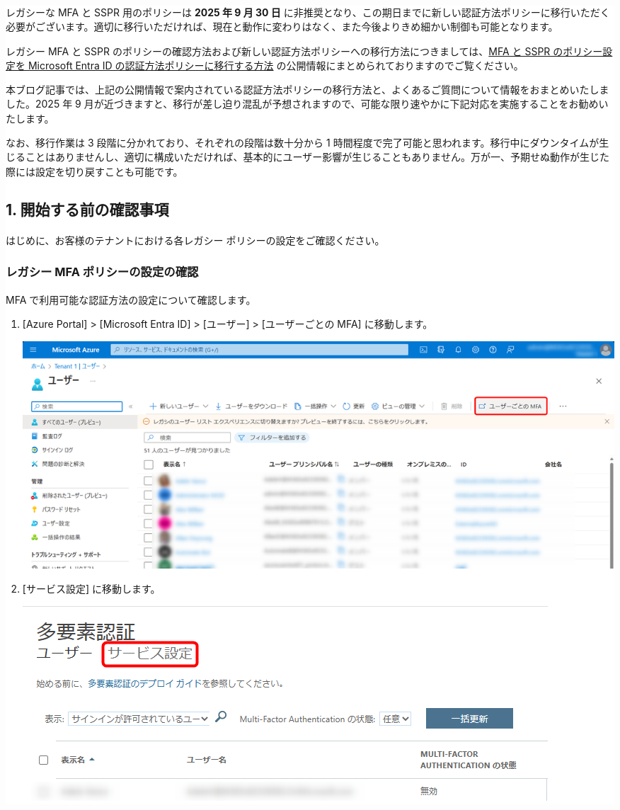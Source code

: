 レガシーな MFA と SSPR 用のポリシーは **2025 年 9 月 30 日** に非推奨となり、この期日までに新しい認証方法ポリシーに移行いただく必要がございます。適切に移行いただければ、現在と動作に変わりはなく、また今後よりきめ細かい制御も可能となります。

レガシー MFA と SSPR のポリシーの確認方法および新しい認証方法ポリシーへの移行方法につきましては、[MFA と SSPR のポリシー設定を Microsoft Entra ID の認証方法ポリシーに移行する方法](https://learn.microsoft.com/ja-jp/entra/identity/authentication/how-to-authentication-methods-manage) の公開情報にまとめられておりますのでご覧ください。

本ブログ記事では、上記の公開情報で案内されている認証方法ポリシーの移行方法と、よくあるご質問について情報をおまとめいたしました。2025 年 9 月が近づきますと、移行が差し迫り混乱が予想されますので、可能な限り速やかに下記対応を実施することをお勧めいたします。

なお、移行作業は 3 段階に分かれており、それぞれの段階は数十分から 1 時間程度で完了可能と思われます。移行中にダウンタイムが生じることはありませんし、適切に構成いただければ、基本的にユーザー影響が生じることもありません。万が一、予期せぬ動作が生じた際には設定を切り戻すことも可能です。

## 1. 開始する前の確認事項

はじめに、お客様のテナントにおける各レガシー ポリシーの設定をご確認ください。

### レガシー MFA ポリシーの設定の確認

MFA で利用可能な認証方法の設定について確認します。

1. [Azure Portal] > [Microsoft Entra ID] > [ユーザー] > [ユーザーごとの MFA] に移動します。
   
   ![](./how-to-authentication-methods-manage/legacy-mfa1.png)

2. [サービス設定] に移動します。
   
   ![](./how-to-authentication-methods-manage/legacy-mfa2.png)
